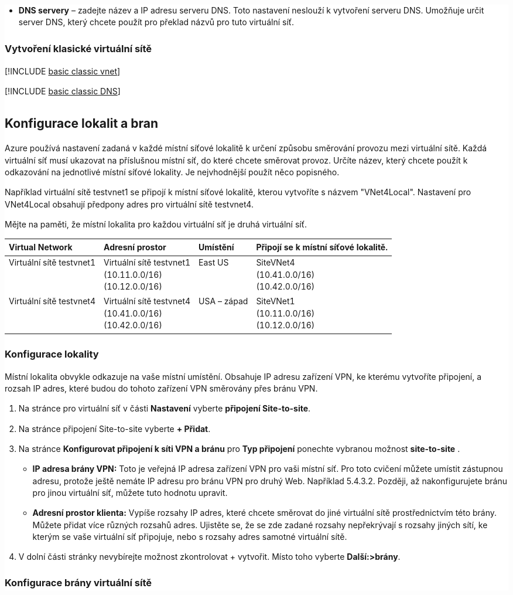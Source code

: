 * **DNS servery** – zadejte název a IP adresu serveru DNS. Toto nastavení neslouží k vytvoření serveru DNS. Umožňuje určit server DNS, který chcete použít pro překlad názvů pro tuto virtuální síť.

### <a name="to-create-a-classic-virtual-network"></a>Vytvoření klasické virtuální sítě

[!INCLUDE [basic classic vnet](../../includes/vpn-gateway-vnet-classic.md)]

[!INCLUDE [basic classic DNS](../../includes/vpn-gateway-dns-classic.md)]

## <a name="configure-sites-and-gateways"></a><a name="localsite"></a>Konfigurace lokalit a bran

Azure používá nastavení zadaná v každé místní síťové lokalitě k určení způsobu směrování provozu mezi virtuální sítě. Každá virtuální síť musí ukazovat na příslušnou místní síť, do které chcete směrovat provoz. Určíte název, který chcete použít k odkazování na jednotlivé místní síťové lokality. Je nejvhodnější použít něco popisného.

Například virtuální sítě testvnet1 se připojí k místní síťové lokalitě, kterou vytvoříte s názvem "VNet4Local". Nastavení pro VNet4Local obsahují předpony adres pro virtuální sítě testvnet4.

Mějte na paměti, že místní lokalita pro každou virtuální síť je druhá virtuální síť.

| Virtual Network | Adresní prostor | Umístění | Připojí se k místní síťové lokalitě. |
|:--- |:--- |:--- |:--- |
| Virtuální sítě testvnet1 |Virtuální sítě testvnet1<br>(10.11.0.0/16)<br>(10.12.0.0/16) |East US |SiteVNet4<br>(10.41.0.0/16)<br>(10.42.0.0/16) |
| Virtuální sítě testvnet4 |Virtuální sítě testvnet4<br>(10.41.0.0/16)<br>(10.42.0.0/16) |USA – západ |SiteVNet1<br>(10.11.0.0/16)<br>(10.12.0.0/16) |

### <a name="to-configure-a-site"></a><a name="site"></a>Konfigurace lokality

Místní lokalita obvykle odkazuje na vaše místní umístění. Obsahuje IP adresu zařízení VPN, ke kterému vytvoříte připojení, a rozsah IP adres, které budou do tohoto zařízení VPN směrovány přes bránu VPN.

1. Na stránce pro virtuální síť v části **Nastavení** vyberte **připojení Site-to-site**.
1. Na stránce připojení Site-to-site vyberte **+ Přidat**.
1. Na stránce **Konfigurovat připojení k síti VPN a bránu** pro **Typ připojení** ponechte vybranou možnost **site-to-site** .

   * **IP adresa brány VPN:** Toto je veřejná IP adresa zařízení VPN pro vaši místní síť. Pro toto cvičení můžete umístit zástupnou adresu, protože ještě nemáte IP adresu pro bránu VPN pro druhý Web. Například 5.4.3.2. Později, až nakonfigurujete bránu pro jinou virtuální síť, můžete tuto hodnotu upravit.

   * **Adresní prostor klienta:** Vypíše rozsahy IP adres, které chcete směrovat do jiné virtuální sítě prostřednictvím této brány. Můžete přidat více různých rozsahů adres. Ujistěte se, že se zde zadané rozsahy nepřekrývají s rozsahy jiných sítí, ke kterým se vaše virtuální síť připojuje, nebo s rozsahy adres samotné virtuální sítě.
1. V dolní části stránky nevybírejte možnost zkontrolovat + vytvořit. Místo toho vyberte **Další:>brány**.

### <a name="to-configure-a-virtual-network-gateway"></a><a name="sku"></a>Konfigurace brány virtuální sítě
